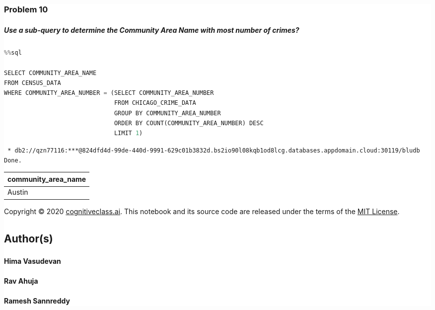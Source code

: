 

### Problem 10

##### Use a sub-query to determine the Community Area Name with most number of crimes?



```python
%%sql

SELECT COMMUNITY_AREA_NAME
FROM CENSUS_DATA
WHERE COMMUNITY_AREA_NUMBER = (SELECT COMMUNITY_AREA_NUMBER
                               FROM CHICAGO_CRIME_DATA
                               GROUP BY COMMUNITY_AREA_NUMBER
                               ORDER BY COUNT(COMMUNITY_AREA_NUMBER) DESC
                               LIMIT 1)
```

     * db2://qzn77116:***@824dfd4d-99de-440d-9991-629c01b3832d.bs2io90l08kqb1od8lcg.databases.appdomain.cloud:30119/bludb
    Done.





<table>
    <thead>
        <tr>
            <th>community_area_name</th>
        </tr>
    </thead>
    <tbody>
        <tr>
            <td>Austin</td>
        </tr>
    </tbody>
</table>



Copyright © 2020 [cognitiveclass.ai](cognitiveclass.ai?utm_source=bducopyrightlink&utm_medium=dswb&utm_campaign=bdu). This notebook and its source code are released under the terms of the [MIT License](https://bigdatauniversity.com/mit-license?utm_medium=Exinfluencer&utm_source=Exinfluencer&utm_content=000026UJ&utm_term=10006555&utm_id=NA-SkillsNetwork-Channel-SkillsNetworkCoursesIBMDeveloperSkillsNetworkDB0201ENSkillsNetwork20127838-2021-01-01&cm_mmc=Email_Newsletter-\_-Developer_Ed%2BTech-\_-WW_WW-\_-SkillsNetwork-Courses-IBMDeveloperSkillsNetwork-DB0201EN-SkillsNetwork-20127838&cm_mmca1=000026UJ&cm_mmca2=10006555&cm_mmca3=M12345678&cvosrc=email.Newsletter.M12345678&cvo_campaign=000026UJ).


## Author(s)

<h4> Hima Vasudevan </h4>
<h4> Rav Ahuja </h4>
<h4> Ramesh Sannreddy </h4>
